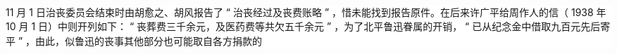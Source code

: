    11
  </span>
  <span class="s1">
   月
  </span>
  <span class="s2">
   1
  </span>
  <span class="s1">
   日治丧委员会结束时由胡愈之、胡风报告了
  </span>
  <span class="s2">
   “
  </span>
  <span class="s1">
   治丧经过及丧费账略
  </span>
  <span class="s2">
   ”
  </span>
  <span class="s1">
   ，惜未能找到报告原件。在后来许广平给周作人的信（
  </span>
  <span class="s2">
   1938
  </span>
  <span class="s1">
   年
  </span>
  <span class="s2">
   10
  </span>
  <span class="s1">
   月
  </span>
  <span class="s2">
   1
  </span>
  <span class="s1">
   日）中则开列如下：
  </span>
  <span class="s2">
   “
  </span>
  <span class="s1">
   丧葬费三千余元，及医药费等共欠五千余元
  </span>
  <span class="s2">
   ”
  </span>
  <span class="s1">
   ，为了北平鲁迅眷属的开销，
  </span>
  <span class="s2">
   “
  </span>
  <span class="s1">
   已从纪念金中借取九百元先后寄平
  </span>
  <span class="s2">
   ”
  </span>
  <span class="s1">
   ，由此，似鲁迅的丧事其他部分也可能取自各方捐款的